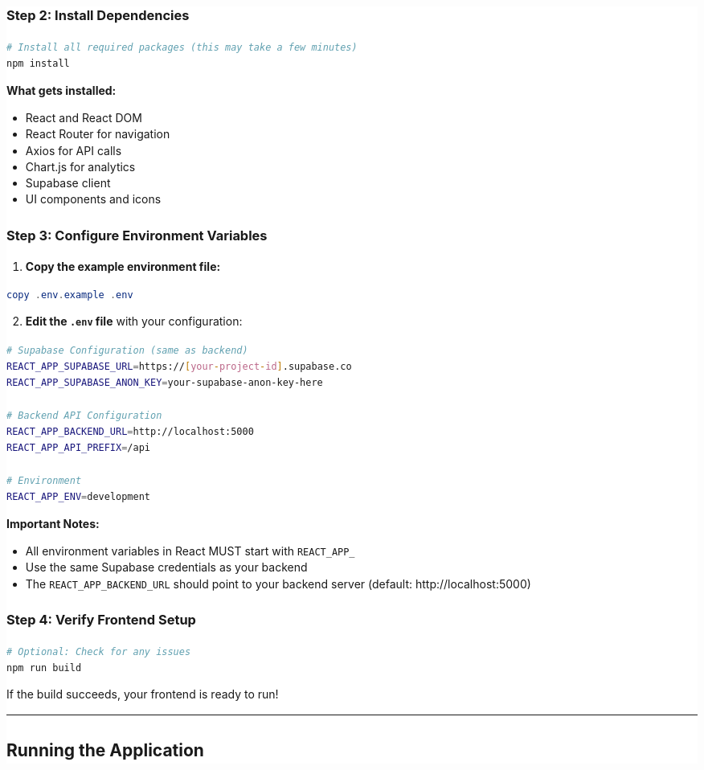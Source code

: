 ### Step 2: Install Dependencies

```powershell
# Install all required packages (this may take a few minutes)
npm install
```

**What gets installed:**
- React and React DOM
- React Router for navigation
- Axios for API calls
- Chart.js for analytics
- Supabase client
- UI components and icons

### Step 3: Configure Environment Variables

1. **Copy the example environment file:**

```powershell
copy .env.example .env
```

2. **Edit the `.env` file** with your configuration:

```bash
# Supabase Configuration (same as backend)
REACT_APP_SUPABASE_URL=https://[your-project-id].supabase.co
REACT_APP_SUPABASE_ANON_KEY=your-supabase-anon-key-here

# Backend API Configuration
REACT_APP_BACKEND_URL=http://localhost:5000
REACT_APP_API_PREFIX=/api

# Environment
REACT_APP_ENV=development
```

**Important Notes:**
- All environment variables in React MUST start with `REACT_APP_`
- Use the same Supabase credentials as your backend
- The `REACT_APP_BACKEND_URL` should point to your backend server (default: http://localhost:5000)

### Step 4: Verify Frontend Setup

```powershell
# Optional: Check for any issues
npm run build
```

If the build succeeds, your frontend is ready to run!

---

## Running the Application
